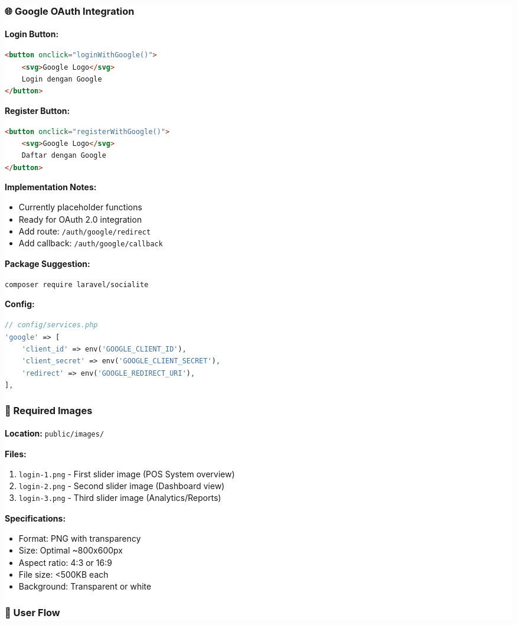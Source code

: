 ### 🌐 Google OAuth Integration

**Login Button:**
```html
<button onclick="loginWithGoogle()">
    <svg>Google Logo</svg>
    Login dengan Google
</button>
```

**Register Button:**
```html
<button onclick="registerWithGoogle()">
    <svg>Google Logo</svg>
    Daftar dengan Google
</button>
```

**Implementation Notes:**
- Currently placeholder functions
- Ready for OAuth 2.0 integration
- Add route: `/auth/google/redirect`
- Add callback: `/auth/google/callback`

**Package Suggestion:**
```bash
composer require laravel/socialite
```

**Config:**
```php
// config/services.php
'google' => [
    'client_id' => env('GOOGLE_CLIENT_ID'),
    'client_secret' => env('GOOGLE_CLIENT_SECRET'),
    'redirect' => env('GOOGLE_REDIRECT_URI'),
],
```

### 📂 Required Images

**Location:** `public/images/`

**Files:**
1. `login-1.png` - First slider image (POS System overview)
2. `login-2.png` - Second slider image (Dashboard view)
3. `login-3.png` - Third slider image (Analytics/Reports)

**Specifications:**
- Format: PNG with transparency
- Size: Optimal ~800x600px
- Aspect ratio: 4:3 or 16:9
- File size: <500KB each
- Background: Transparent or white

### 🎯 User Flow
